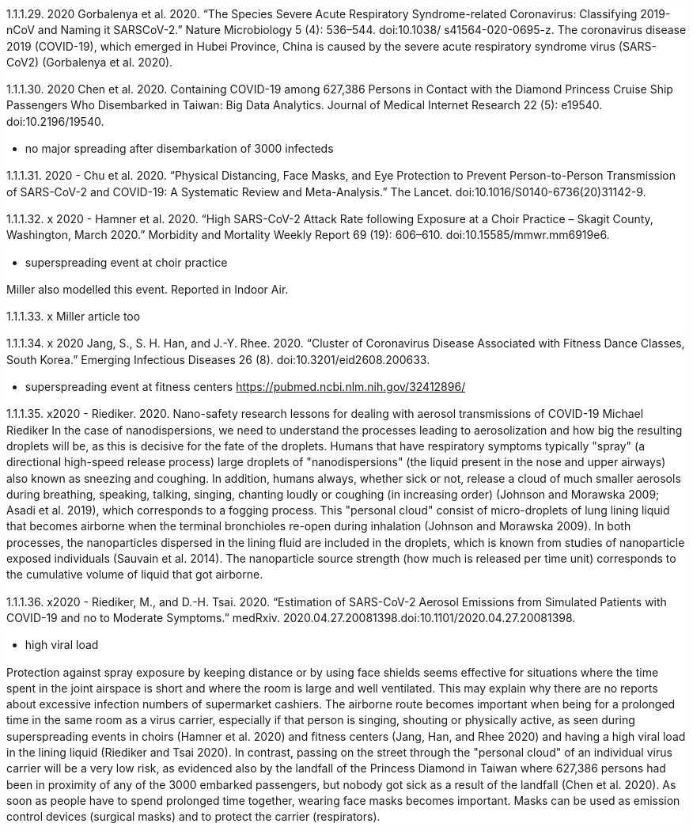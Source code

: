 1.1.1.29.	2020 Gorbalenya et al. 2020. “The Species Severe Acute Respiratory Syndrome-related Coronavirus: Classifying 2019-nCoV and Naming it SARSCoV-2.” Nature Microbiology 5 (4): 536–544. doi:10.1038/ s41564-020-0695-z.
The coronavirus disease 2019 (COVID-19), which emerged in Hubei Province, China is caused by the severe acute respiratory syndrome virus (SARS-CoV2) (Gorbalenya et al. 2020).


1.1.1.30.	2020 Chen et al. 2020. Containing COVID-19 among 627,386 Persons in Contact with the Diamond Princess Cruise Ship Passengers Who Disembarked in Taiwan: Big Data Analytics. Journal of Medical Internet Research 22 (5): e19540. doi:10.2196/19540.
- no major spreading after disembarkation of 3000 infecteds

1.1.1.31.	2020 - Chu et al. 2020. “Physical Distancing, Face Masks, and Eye Protection to Prevent Person-to-Person Transmission of SARS-CoV-2 and COVID-19: A Systematic Review and Meta-Analysis.” The Lancet. doi:10.1016/S0140-6736(20)31142-9.

1.1.1.32.	x 2020 - Hamner et al. 2020. “High SARS-CoV-2 Attack Rate following Exposure at a Choir Practice – Skagit County, Washington, March 2020.” Morbidity and Mortality Weekly Report 69 (19): 606–610. doi:10.15585/mmwr.mm6919e6. 
- superspreading event at choir practice

Miller also modelled this event. Reported in Indoor Air.

1.1.1.33.	x Miller article too

1.1.1.34.	x 2020 Jang, S., S. H. Han, and J.-Y. Rhee. 2020. “Cluster of Coronavirus Disease Associated with Fitness Dance Classes, South Korea.” Emerging Infectious Diseases 26 (8). doi:10.3201/eid2608.200633.	
- superspreading event at fitness centers
https://pubmed.ncbi.nlm.nih.gov/32412896/


1.1.1.35.	x2020 - Riediker. 2020. Nano-safety research lessons for dealing with aerosol transmissions of COVID-19
Michael Riediker
In the case of nanodispersions, we need to understand the processes leading to aerosolization and how big the resulting droplets will be, as this is decisive for the fate of the droplets. Humans that have respiratory symptoms typically "spray" (a directional high-speed release process) large droplets of "nanodispersions" (the liquid present in the nose and upper airways) also known as sneezing and coughing. In addition, humans always, whether sick or not, release a cloud of much smaller aerosols during breathing, speaking, talking, singing, chanting loudly or coughing (in increasing order) (Johnson and Morawska 2009; Asadi et al. 2019), which corresponds to a fogging process. This "personal cloud" consist of micro-droplets of lung lining liquid that becomes airborne when the terminal bronchioles re-open during inhalation (Johnson and Morawska 2009). In both processes, the nanoparticles dispersed in the lining fluid are included in the droplets, which is known from studies of nanoparticle exposed individuals (Sauvain et al. 2014). The nanoparticle source strength (how much is released per time unit) corresponds to the cumulative volume of liquid that got airborne.

1.1.1.36.	x2020 - Riediker, M., and D.-H. Tsai. 2020. “Estimation of SARS-CoV-2 Aerosol Emissions from Simulated Patients with COVID-19 and no to Moderate Symptoms.” medRxiv. 2020.04.27.20081398.doi:10.1101/2020.04.27.20081398. 
- high viral load

Protection against spray exposure by keeping distance or by using face shields seems effective for situations where the time spent in the joint airspace is short and where the room is large and well ventilated. This may explain why there are no reports about excessive infection numbers of supermarket cashiers. The airborne route becomes important when being for a prolonged time in the same room as a virus carrier, especially if that person is singing, shouting or physically active, as seen during superspreading events in choirs (Hamner et al. 2020) and fitness centers (Jang, Han, and Rhee 2020) and having a high viral load in the lining liquid (Riediker and Tsai 2020). In contrast, passing on the street through the "personal cloud" of an individual virus carrier will be a very low risk, as evidenced also by the landfall of the Princess Diamond in Taiwan where 627,386 persons had been in proximity of any of the 3000 embarked passengers, but nobody got sick as a result of the landfall (Chen et al. 2020). As soon as people have to spend prolonged time together, wearing face masks becomes important.
Masks can be used as emission control devices (surgical masks) and to protect the carrier (respirators).
